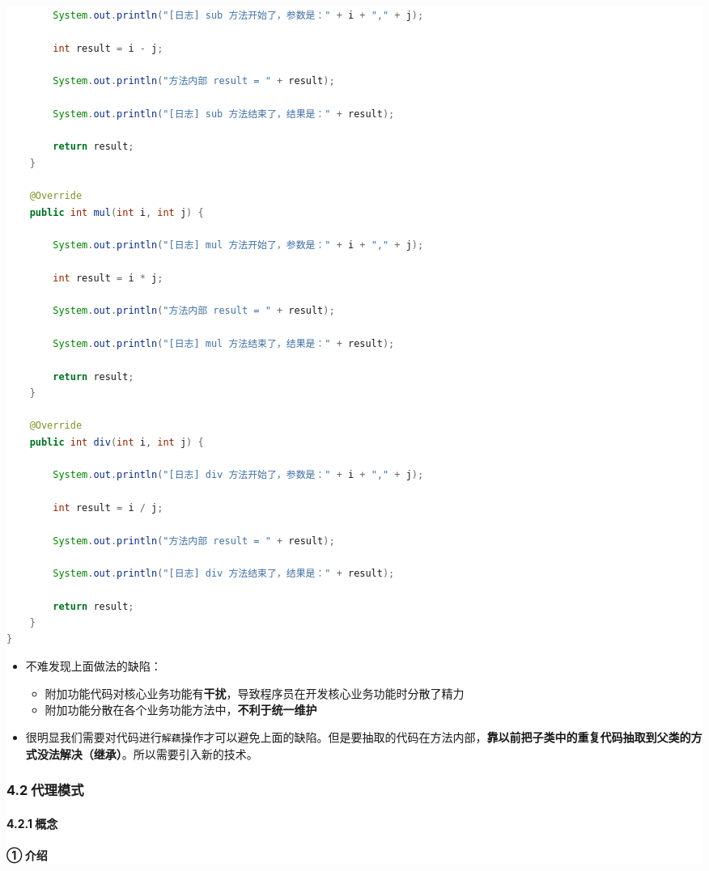   ```java
          System.out.println("[日志] sub 方法开始了，参数是：" + i + "," + j);

          int result = i - j;

          System.out.println("方法内部 result = " + result);

          System.out.println("[日志] sub 方法结束了，结果是：" + result);

          return result;
      }

      @Override
      public int mul(int i, int j) {

          System.out.println("[日志] mul 方法开始了，参数是：" + i + "," + j);

          int result = i * j;

          System.out.println("方法内部 result = " + result);

          System.out.println("[日志] mul 方法结束了，结果是：" + result);

          return result;
      }

      @Override
      public int div(int i, int j) {

          System.out.println("[日志] div 方法开始了，参数是：" + i + "," + j);

          int result = i / j;

          System.out.println("方法内部 result = " + result);

          System.out.println("[日志] div 方法结束了，结果是：" + result);

          return result;
      }
  }
  ```
- 不难发现上面做法的缺陷：

  - 附加功能代码对核心业务功能有**干扰**，导致程序员在开发核心业务功能时分散了精力
  - 附加功能分散在各个业务功能方法中，**不利于统一维护**

- 很明显我们需要对代码进行`解藕`操作才可以避免上面的缺陷。但是要抽取的代码在方法内部，**靠以前把子类中的重复代码抽取到父类的方式没法解决（继承）**。所以需要引入新的技术。

### 4.2 代理模式

#### 4.2.1 概念

**① 介绍**
